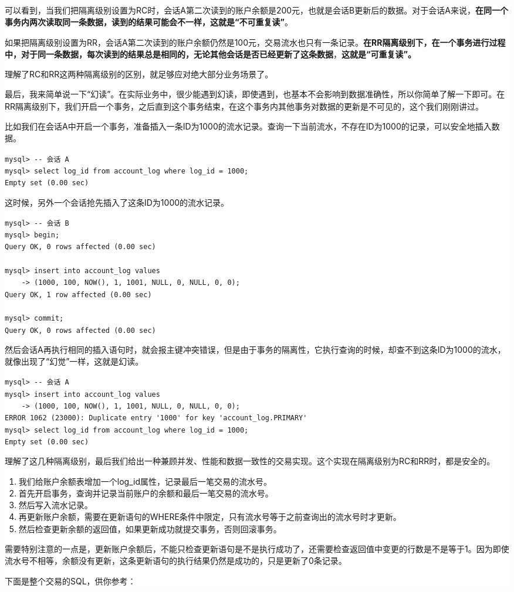 可以看到，当我们把隔离级别设置为RC时，会话A第二次读到的账户余额是200元，也就是会话B更新后的数据。对于会话A来说，**在同一个事务内两次读取同一条数据，读到的结果可能会不一样，这就是“不可重复读”**。

如果把隔离级别设置为RR，会话A第二次读到的账户余额仍然是100元，交易流水也只有一条记录。**在RR隔离级别下，在一个事务进行过程中，对于同一条数据，每次读到的结果总是相同的，无论其他会话是否已经更新了这条数据**，**这就是“可重复读”。**

理解了RC和RR这两种隔离级别的区别，就足够应对绝大部分业务场景了。

最后，我来简单说一下“幻读”。在实际业务中，很少能遇到幻读，即使遇到，也基本不会影响到数据准确性，所以你简单了解一下即可。在RR隔离级别下，我们开启一个事务，之后直到这个事务结束，在这个事务内其他事务对数据的更新是不可见的，这个我们刚刚讲过。

比如我们在会话A中开启一个事务，准备插入一条ID为1000的流水记录。查询一下当前流水，不存在ID为1000的记录，可以安全地插入数据。

```
mysql> -- 会话 A
mysql> select log_id from account_log where log_id = 1000;
Empty set (0.00 sec)
```

这时候，另外一个会话抢先插入了这条ID为1000的流水记录。

```
mysql> -- 会话 B
mysql> begin;
Query OK, 0 rows affected (0.00 sec)

mysql> insert into account_log values
    -> (1000, 100, NOW(), 1, 1001, NULL, 0, NULL, 0, 0);
Query OK, 1 row affected (0.00 sec)

mysql> commit;
Query OK, 0 rows affected (0.00 sec)
```

然后会话A再执行相同的插入语句时，就会报主键冲突错误，但是由于事务的隔离性，它执行查询的时候，却查不到这条ID为1000的流水，就像出现了“幻觉”一样，这就是幻读。

```
mysql> -- 会话 A
mysql> insert into account_log values
    -> (1000, 100, NOW(), 1, 1001, NULL, 0, NULL, 0, 0);
ERROR 1062 (23000): Duplicate entry '1000' for key 'account_log.PRIMARY'
mysql> select log_id from account_log where log_id = 1000;
Empty set (0.00 sec)
```

理解了这几种隔离级别，最后我们给出一种兼顾并发、性能和数据一致性的交易实现。这个实现在隔离级别为RC和RR时，都是安全的。

1. 我们给账户余额表增加一个log\_id属性，记录最后一笔交易的流水号。
2. 首先开启事务，查询并记录当前账户的余额和最后一笔交易的流水号。
3. 然后写入流水记录。
4. 再更新账户余额，需要在更新语句的WHERE条件中限定，只有流水号等于之前查询出的流水号时才更新。
5. 然后检查更新余额的返回值，如果更新成功就提交事务，否则回滚事务。



需要特别注意的一点是，更新账户余额后，不能只检查更新语句是不是执行成功了，还需要检查返回值中变更的行数是不是等于1。因为即使流水号不相等，余额没有更新，这条更新语句的执行结果仍然是成功的，只是更新了0条记录。

下面是整个交易的SQL，供你参考：
